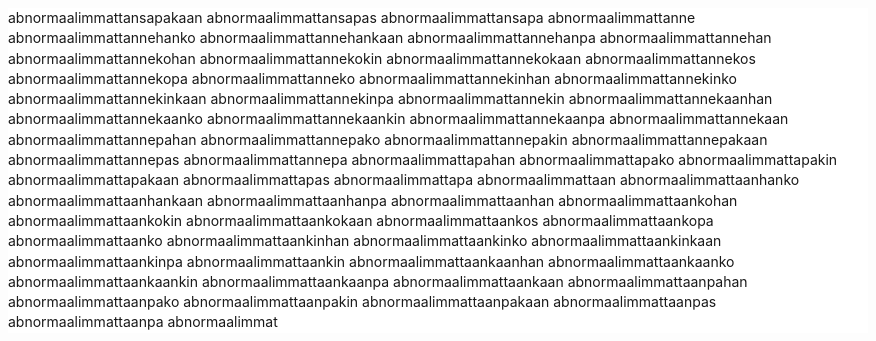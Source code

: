 abnormaalimmattansapakaan
abnormaalimmattansapas
abnormaalimmattansapa
abnormaalimmattanne
abnormaalimmattannehanko
abnormaalimmattannehankaan
abnormaalimmattannehanpa
abnormaalimmattannehan
abnormaalimmattannekohan
abnormaalimmattannekokin
abnormaalimmattannekokaan
abnormaalimmattannekos
abnormaalimmattannekopa
abnormaalimmattanneko
abnormaalimmattannekinhan
abnormaalimmattannekinko
abnormaalimmattannekinkaan
abnormaalimmattannekinpa
abnormaalimmattannekin
abnormaalimmattannekaanhan
abnormaalimmattannekaanko
abnormaalimmattannekaankin
abnormaalimmattannekaanpa
abnormaalimmattannekaan
abnormaalimmattannepahan
abnormaalimmattannepako
abnormaalimmattannepakin
abnormaalimmattannepakaan
abnormaalimmattannepas
abnormaalimmattannepa
abnormaalimmattapahan
abnormaalimmattapako
abnormaalimmattapakin
abnormaalimmattapakaan
abnormaalimmattapas
abnormaalimmattapa
abnormaalimmattaan
abnormaalimmattaanhanko
abnormaalimmattaanhankaan
abnormaalimmattaanhanpa
abnormaalimmattaanhan
abnormaalimmattaankohan
abnormaalimmattaankokin
abnormaalimmattaankokaan
abnormaalimmattaankos
abnormaalimmattaankopa
abnormaalimmattaanko
abnormaalimmattaankinhan
abnormaalimmattaankinko
abnormaalimmattaankinkaan
abnormaalimmattaankinpa
abnormaalimmattaankin
abnormaalimmattaankaanhan
abnormaalimmattaankaanko
abnormaalimmattaankaankin
abnormaalimmattaankaanpa
abnormaalimmattaankaan
abnormaalimmattaanpahan
abnormaalimmattaanpako
abnormaalimmattaanpakin
abnormaalimmattaanpakaan
abnormaalimmattaanpas
abnormaalimmattaanpa
abnormaalimmat
